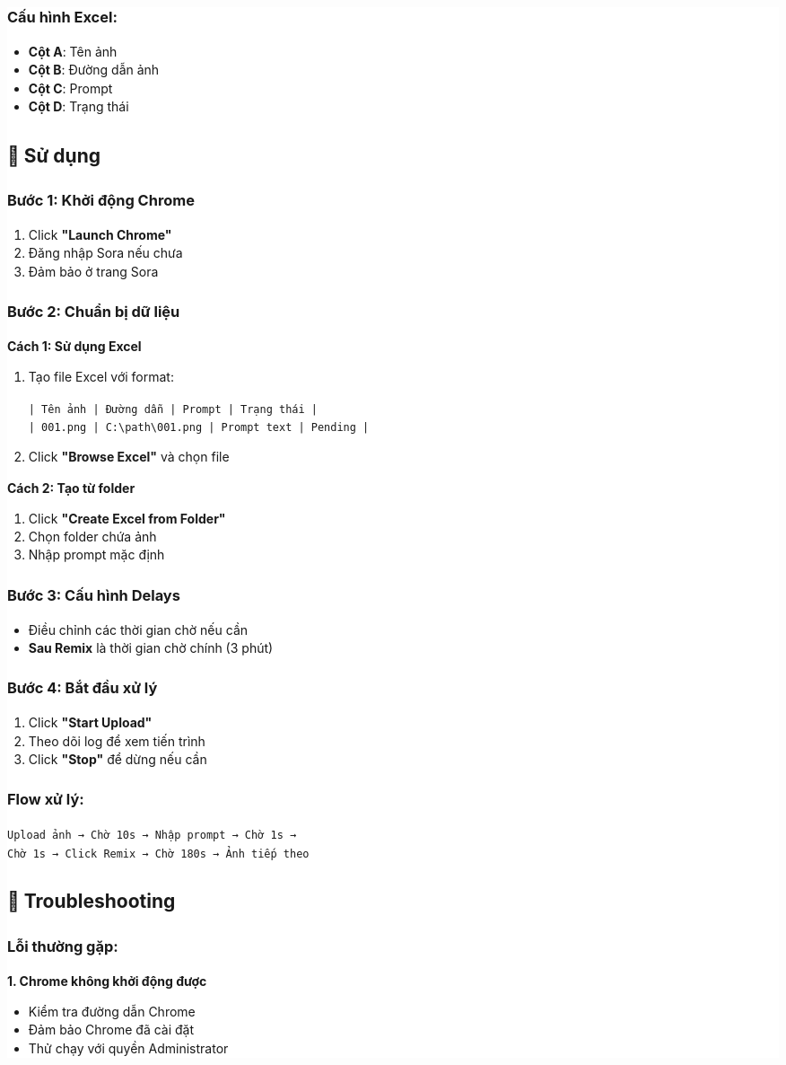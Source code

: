 ### Cấu hình Excel:
- **Cột A**: Tên ảnh
- **Cột B**: Đường dẫn ảnh
- **Cột C**: Prompt
- **Cột D**: Trạng thái

## 📖 Sử dụng

### Bước 1: Khởi động Chrome
1. Click **"Launch Chrome"**
2. Đăng nhập Sora nếu chưa
3. Đảm bảo ở trang Sora

### Bước 2: Chuẩn bị dữ liệu
**Cách 1: Sử dụng Excel**
1. Tạo file Excel với format:
   ```
   | Tên ảnh | Đường dẫn | Prompt | Trạng thái |
   | 001.png | C:\path\001.png | Prompt text | Pending |
   ```
2. Click **"Browse Excel"** và chọn file

**Cách 2: Tạo từ folder**
1. Click **"Create Excel from Folder"**
2. Chọn folder chứa ảnh
3. Nhập prompt mặc định

### Bước 3: Cấu hình Delays
- Điều chỉnh các thời gian chờ nếu cần
- **Sau Remix** là thời gian chờ chính (3 phút)

### Bước 4: Bắt đầu xử lý
1. Click **"Start Upload"**
2. Theo dõi log để xem tiến trình
3. Click **"Stop"** để dừng nếu cần

### Flow xử lý:
```
Upload ảnh → Chờ 10s → Nhập prompt → Chờ 1s → 
Chờ 1s → Click Remix → Chờ 180s → Ảnh tiếp theo
```

## 🔧 Troubleshooting

### Lỗi thường gặp:

**1. Chrome không khởi động được**
- Kiểm tra đường dẫn Chrome
- Đảm bảo Chrome đã cài đặt
- Thử chạy với quyền Administrator
